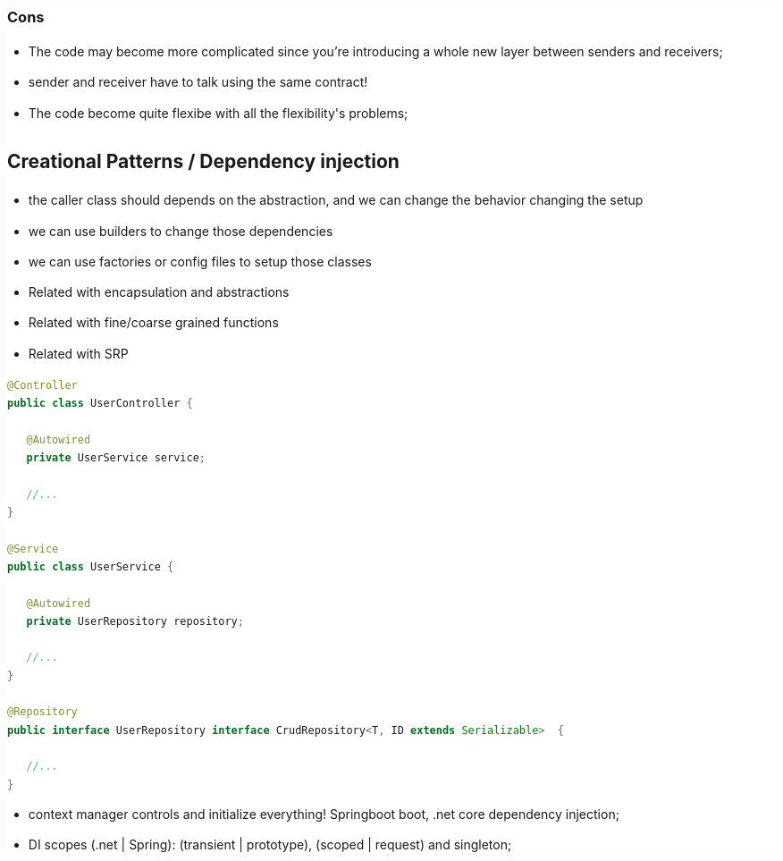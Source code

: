 ### Cons

- The code may become more complicated since you’re introducing a whole new
layer between senders and receivers;

- sender and receiver have to talk using the same contract!

- The code become quite flexibe with all the flexibility's problems;


## Creational Patterns / Dependency injection

- the caller class should depends on the abstraction, 
and we can change the behavior changing the setup

- we can use builders to change those dependencies

- we can use factories or config files to setup those classes

- Related with encapsulation and abstractions

- Related with fine/coarse grained functions

- Related with SRP

```java
@Controller
public class UserController {

   @Autowired
   private UserService service;

   //...
}

@Service
public class UserService {

   @Autowired
   private UserRepository repository;

   //...
}

@Repository
public interface UserRepository interface CrudRepository<T, ID extends Serializable>  {

   //...
}
```

- context manager controls and initialize everything! Springboot boot, .net core dependency injection;

- DI scopes (.net | Spring): (transient | prototype), (scoped | request) and singleton;
